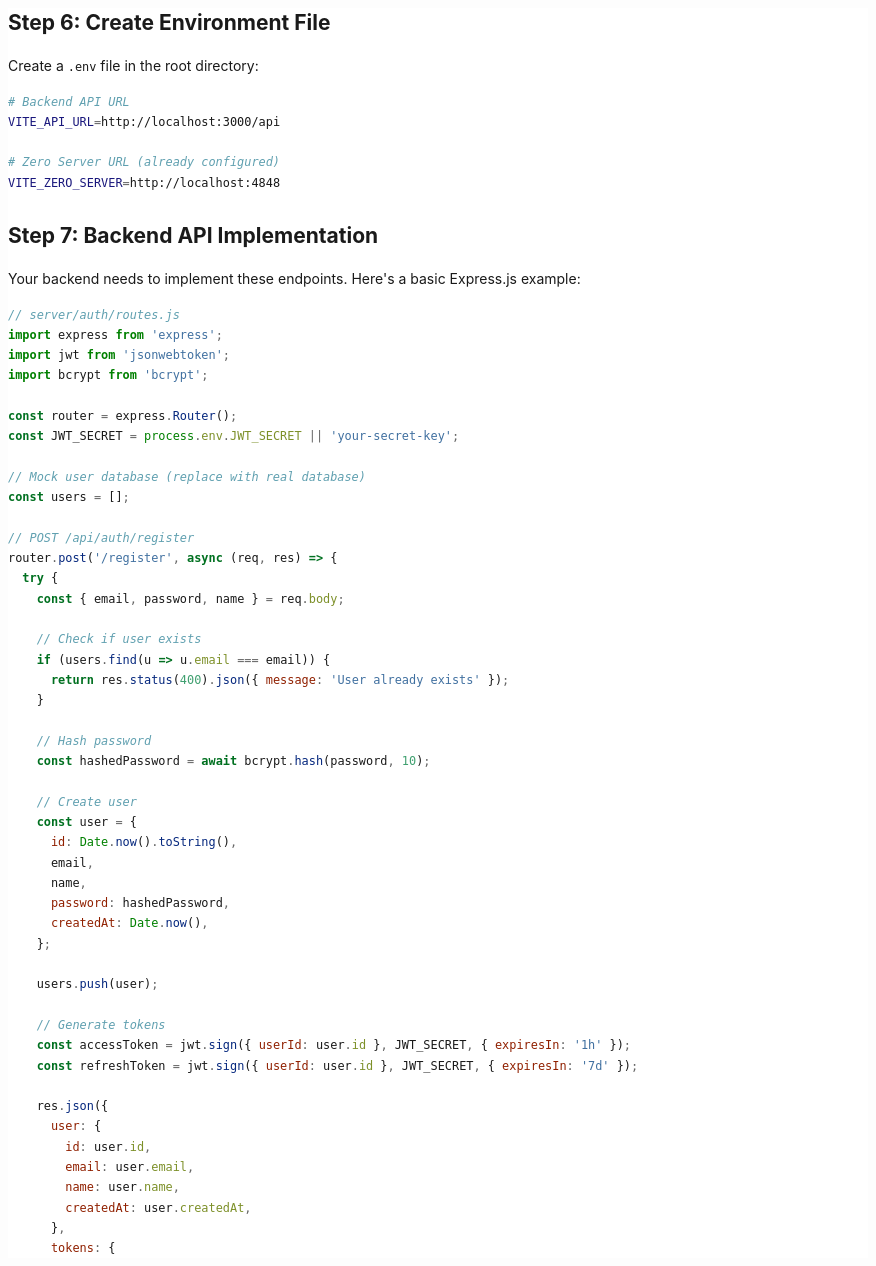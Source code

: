 ## Step 6: Create Environment File

Create a `.env` file in the root directory:

```bash
# Backend API URL
VITE_API_URL=http://localhost:3000/api

# Zero Server URL (already configured)
VITE_ZERO_SERVER=http://localhost:4848
```

## Step 7: Backend API Implementation

Your backend needs to implement these endpoints. Here's a basic Express.js example:

```javascript
// server/auth/routes.js
import express from 'express';
import jwt from 'jsonwebtoken';
import bcrypt from 'bcrypt';

const router = express.Router();
const JWT_SECRET = process.env.JWT_SECRET || 'your-secret-key';

// Mock user database (replace with real database)
const users = [];

// POST /api/auth/register
router.post('/register', async (req, res) => {
  try {
    const { email, password, name } = req.body;

    // Check if user exists
    if (users.find(u => u.email === email)) {
      return res.status(400).json({ message: 'User already exists' });
    }

    // Hash password
    const hashedPassword = await bcrypt.hash(password, 10);

    // Create user
    const user = {
      id: Date.now().toString(),
      email,
      name,
      password: hashedPassword,
      createdAt: Date.now(),
    };

    users.push(user);

    // Generate tokens
    const accessToken = jwt.sign({ userId: user.id }, JWT_SECRET, { expiresIn: '1h' });
    const refreshToken = jwt.sign({ userId: user.id }, JWT_SECRET, { expiresIn: '7d' });

    res.json({
      user: {
        id: user.id,
        email: user.email,
        name: user.name,
        createdAt: user.createdAt,
      },
      tokens: {
```